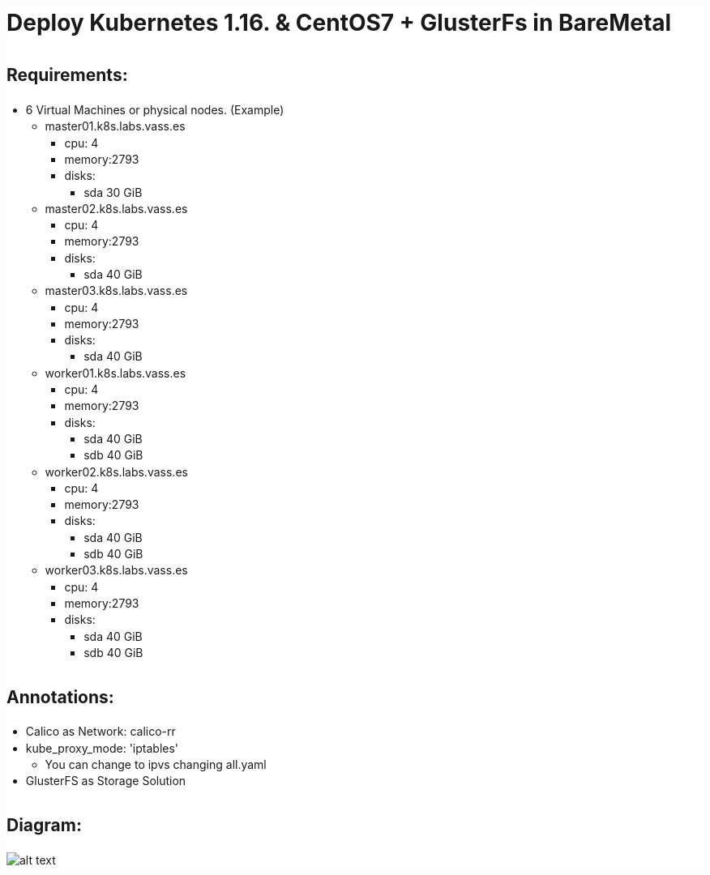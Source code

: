 Deploy Kubernetes 1.16. & CentOS7 + GlusterFs in BareMetal
==========================================================

Requirements:
-------------
* 6 Virtual Machines or physical nodes. (Example)
  * master01.k8s.labs.vass.es
    * cpu: 4
    * memory:2793
    * disks:
      * sda 30 GiB
  * master02.k8s.labs.vass.es
    * cpu: 4
    * memory:2793
    * disks:
      * sda 40 GiB
  * master03.k8s.labs.vass.es
    * cpu: 4
    * memory:2793
    * disks:
      * sda 40 GiB
  * worker01.k8s.labs.vass.es
    * cpu: 4
    * memory:2793
    * disks:
      * sda 40 GiB
      * sdb 40 GiB
  * worker02.k8s.labs.vass.es
    * cpu: 4
    * memory:2793
    * disks:
      * sda 40 GiB
      * sdb 40 GiB
  * worker03.k8s.labs.vass.es
    * cpu: 4
    * memory:2793
    * disks:
      * sda 40 GiB
      * sdb 40 GiB

Annotations:
-----------
* Calico as Network: calico-rr
* kube_proxy_mode: 'iptables'
  * You can change to ipvs changing all.yaml
* GlusterFS as Storage Solution

Diagram:
-------

![alt text](https://github.com/GIT-VASS/kubernetesSpray-v1.16.6-glusterfs/blob/master/InstallationOnBareMetal/DocOnBareMetal/RHV_Vass/img/Diagram.jpg)
